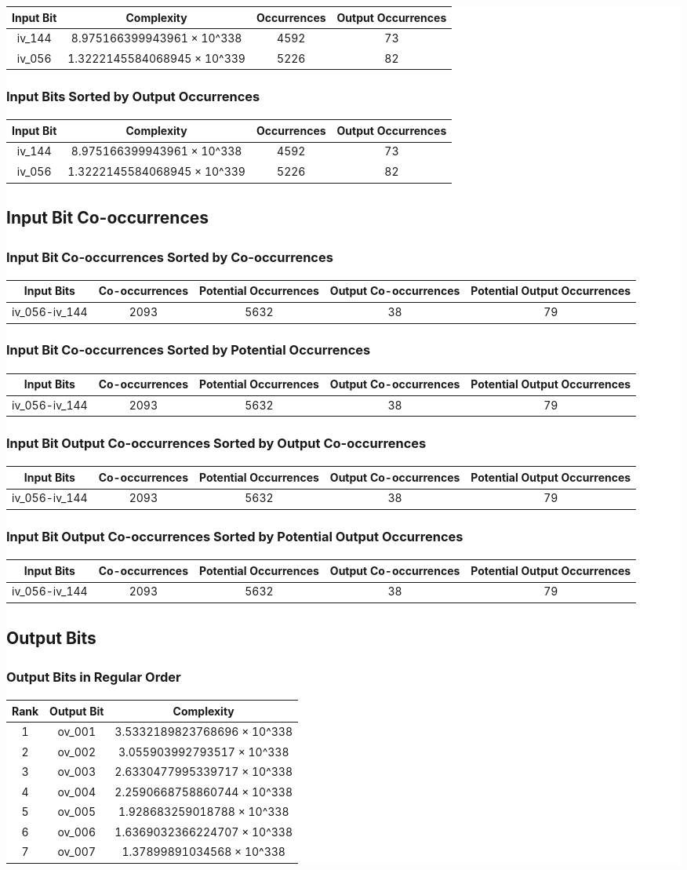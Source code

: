 | Input Bit | Complexity | Occurrences | Output Occurrences |
|:---------:|:----------:|:-----------:|:------------------:|
| iv_144 | 8.975166399943961 × 10^338 | 4592 | 73 |
| iv_056 | 1.3222145584068945 × 10^339 | 5226 | 82 |

### Input Bits Sorted by Output Occurrences

| Input Bit | Complexity | Occurrences | Output Occurrences |
|:---------:|:----------:|:-----------:|:------------------:|
| iv_144 | 8.975166399943961 × 10^338 | 4592 | 73 |
| iv_056 | 1.3222145584068945 × 10^339 | 5226 | 82 |

## Input Bit Co-occurrences

### Input Bit Co-occurrences Sorted by Co-occurrences

| Input Bits | Co-occurrences | Potential Occurrences | Output Co-occurrences | Potential Output Occurrences |
|:----------:|:--------------:|:---------------------:|:---------------------:|:----------------------------:|
| iv_056-iv_144 | 2093 | 5632 | 38 | 79 |

### Input Bit Co-occurrences Sorted by Potential Occurrences

| Input Bits | Co-occurrences | Potential Occurrences | Output Co-occurrences | Potential Output Occurrences |
|:----------:|:--------------:|:---------------------:|:---------------------:|:----------------------------:|
| iv_056-iv_144 | 2093 | 5632 | 38 | 79 |

### Input Bit Output Co-occurrences Sorted by Output Co-occurrences

| Input Bits | Co-occurrences | Potential Occurrences | Output Co-occurrences | Potential Output Occurrences |
|:----------:|:--------------:|:---------------------:|:---------------------:|:----------------------------:|
| iv_056-iv_144 | 2093 | 5632 | 38 | 79 |

### Input Bit Output Co-occurrences Sorted by Potential Output Occurrences

| Input Bits | Co-occurrences | Potential Occurrences | Output Co-occurrences | Potential Output Occurrences |
|:----------:|:--------------:|:---------------------:|:---------------------:|:----------------------------:|
| iv_056-iv_144 | 2093 | 5632 | 38 | 79 |

## Output Bits

### Output Bits in Regular Order

| Rank | Output Bit | Complexity |
|:----:|:----------:|:----------:|
| 1 | ov_001 | 3.5332189823768696 × 10^338 |
| 2 | ov_002 | 3.055903992793517 × 10^338 |
| 3 | ov_003 | 2.6330477995339717 × 10^338 |
| 4 | ov_004 | 2.2590668758860744 × 10^338 |
| 5 | ov_005 | 1.928683259018788 × 10^338 |
| 6 | ov_006 | 1.6369032366224707 × 10^338 |
| 7 | ov_007 | 1.37899891034568 × 10^338 |